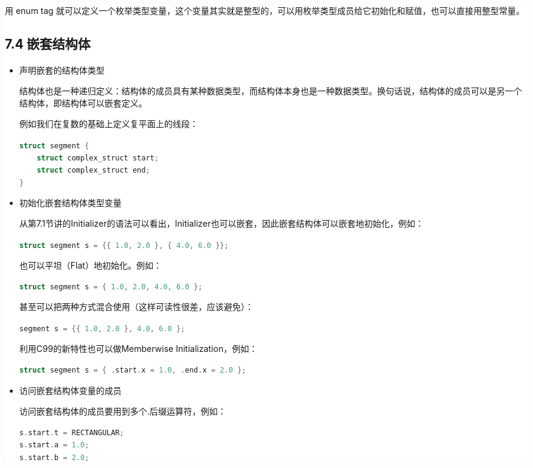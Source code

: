   用 enum tag 就可以定义一个枚举类型变量，这个变量其实就是整型的，可以用枚举类型成员给它初始化和赋值，也可以直接用整型常量。

## 7.4 嵌套结构体

- 声明嵌套的结构体类型

  结构体也是一种递归定义：结构体的成员具有某种数据类型，而结构体本身也是一种数据类型。换句话说，结构体的成员可以是另一个结构体，即结构体可以嵌套定义。

  例如我们在复数的基础上定义复平面上的线段：

  ``` c
  struct segment {
      struct complex_struct start;
      struct complex_struct end;
  }
  ```

- 初始化嵌套结构体类型变量

  从第7.1节讲的Initializer的语法可以看出，Initializer也可以嵌套，因此嵌套结构体可以嵌套地初始化，例如：

  ``` c
  struct segment s = {{ 1.0, 2.0 }, { 4.0, 6.0 }};
  ```

  也可以平坦（Flat）地初始化。例如：

  ``` c
  struct segment s = { 1.0, 2.0, 4.0, 6.0 };
  ```

  甚至可以把两种方式混合使用（这样可读性很差，应该避免）：

  ``` c
  segment s = {{ 1.0, 2.0 }, 4.0, 6.0 };
  ```

  利用C99的新特性也可以做Memberwise Initialization，例如：

  ``` c
  struct segment s = { .start.x = 1.0, .end.x = 2.0 };
  ```

- 访问嵌套结构体变量的成员

  访问嵌套结构体的成员要用到多个.后缀运算符，例如：

  ``` c
  s.start.t = RECTANGULAR;
  s.start.a = 1.0;
  s.start.b = 2.0;
  ```
